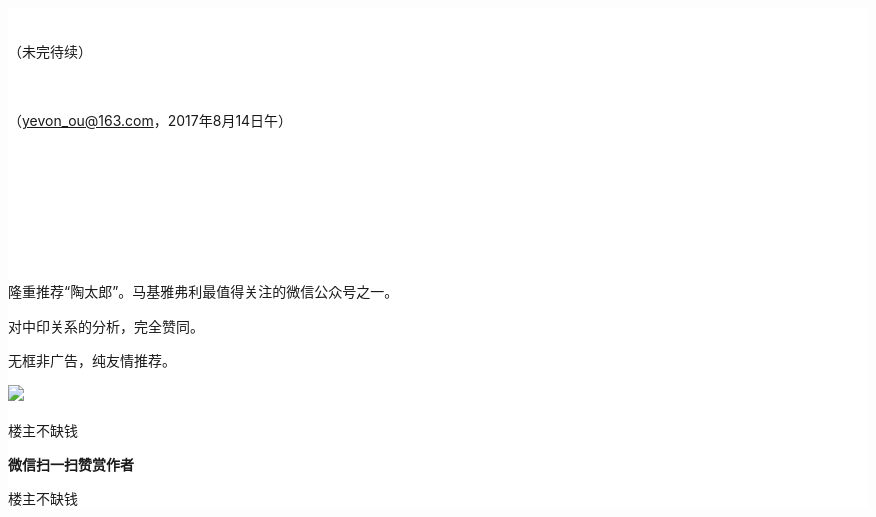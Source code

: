 &nbsp;

（未完待续）

&nbsp;

（yevon_ou@163.com，2017年8月14日午）

&nbsp;

&nbsp;

&nbsp;

&nbsp;





隆重推荐“陶太郎”。马基雅弗利最值得关注的微信公众号之一。

对中印关系的分析，完全赞同。

无框非广告，纯友情推荐。





<img data-s="300,640" data-type="jpeg" src="http://mmbiz.qpic.cn/mmbiz_jpg/Ok4hZ0tV6r4pB7f3KDvicGwBaZmKLHqAEO6FJnuIQe6RyX7WhKe6bD1AUzezhCBLmzjKWz3rBQey6QEG3PyYhsA/0?wx_fmt=jpeg" class="" data-ratio="0.7633333333333333" data-w="600"/>



楼主不缺钱


**微信扫一扫赞赏作者**






楼主不缺钱